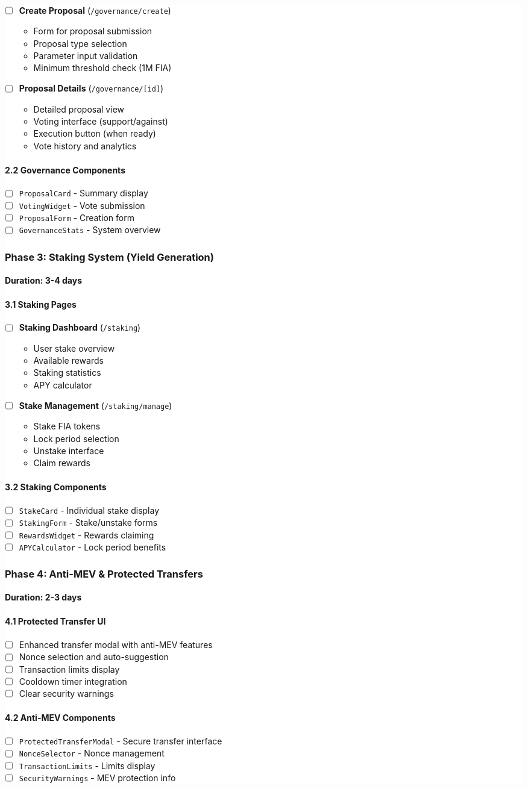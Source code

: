 - [ ] **Create Proposal** (`/governance/create`)
  - Form for proposal submission
  - Proposal type selection
  - Parameter input validation
  - Minimum threshold check (1M FIA)
  
- [ ] **Proposal Details** (`/governance/[id]`)
  - Detailed proposal view
  - Voting interface (support/against)
  - Execution button (when ready)
  - Vote history and analytics

#### 2.2 Governance Components
- [ ] `ProposalCard` - Summary display
- [ ] `VotingWidget` - Vote submission
- [ ] `ProposalForm` - Creation form
- [ ] `GovernanceStats` - System overview

### Phase 3: Staking System (Yield Generation)
**Duration: 3-4 days**

#### 3.1 Staking Pages
- [ ] **Staking Dashboard** (`/staking`)
  - User stake overview
  - Available rewards
  - Staking statistics
  - APY calculator
  
- [ ] **Stake Management** (`/staking/manage`)
  - Stake FIA tokens
  - Lock period selection
  - Unstake interface
  - Claim rewards

#### 3.2 Staking Components
- [ ] `StakeCard` - Individual stake display
- [ ] `StakingForm` - Stake/unstake forms
- [ ] `RewardsWidget` - Rewards claiming
- [ ] `APYCalculator` - Lock period benefits

### Phase 4: Anti-MEV & Protected Transfers
**Duration: 2-3 days**

#### 4.1 Protected Transfer UI
- [ ] Enhanced transfer modal with anti-MEV features
- [ ] Nonce selection and auto-suggestion
- [ ] Transaction limits display
- [ ] Cooldown timer integration
- [ ] Clear security warnings

#### 4.2 Anti-MEV Components
- [ ] `ProtectedTransferModal` - Secure transfer interface
- [ ] `NonceSelector` - Nonce management
- [ ] `TransactionLimits` - Limits display
- [ ] `SecurityWarnings` - MEV protection info
